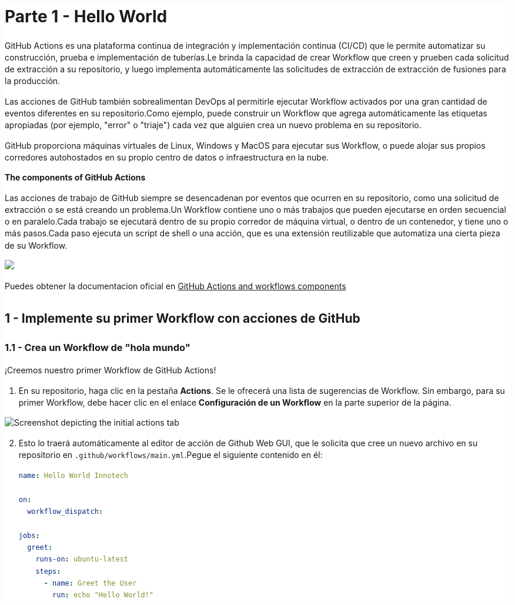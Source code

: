 # Parte 1 - Hello World

GitHub Actions es una plataforma continua de integración y implementación continua (CI/CD) que le permite automatizar su construcción, prueba e implementación de tuberías.Le brinda la capacidad de crear Workflow que creen y prueben cada solicitud de extracción a su repositorio, y luego implementa automáticamente las solicitudes de extracción de extracción de fusiones para la producción.

Las acciones de GitHub también sobrealimentan DevOps al permitirle ejecutar Workflow activados por una gran cantidad de eventos diferentes en su repositorio.Como ejemplo, puede construir un Workflow que agrega automáticamente las etiquetas apropiadas (por ejemplo, "error" o "triaje") cada vez que alguien crea un nuevo problema en su repositorio.

GitHub proporciona máquinas virtuales de Linux, Windows y MacOS para ejecutar sus Workflow, o puede alojar sus propios corredores autohostados en su propio centro de datos o infraestructura en la nube.

**The components of GitHub Actions**

Las acciones de trabajo de GitHub siempre se desencadenan por eventos que ocurren en su repositorio, como una solicitud de extracción o se está creando un problema.Un Workflow contiene uno o más trabajos que pueden ejecutarse en orden secuencial o en paralelo.Cada trabajo se ejecutará dentro de su propio corredor de máquina virtual, o dentro de un contenedor, y tiene uno o más pasos.Cada paso ejecuta un script de shell o una acción, que es una extensión reutilizable que automatiza una cierta pieza de su Workflow.

![](https://docs.github.com/assets/cb-25628/images/help/images/overview-actions-simple.png)

Puedes obtener la documentacion oficial en  [GitHub Actions and workflows components](https://docs.github.com/en/actions/learn-github-actions/understanding-github-actions#the-components-of-github-actions)

## 1 - Implemente su primer Workflow con acciones de GitHub

### 1.1 - Crea un Workflow de "hola mundo"

¡Creemos nuestro primer Workflow de GitHub Actions!

1. En su repositorio, haga clic en la pestaña **Actions**. Se le ofrecerá una lista de sugerencias de Workflow. Sin embargo, para su primer Workflow, debe hacer clic en el enlace **Configuración de un Workflow** en la parte superior de la página.

  ![Screenshot depicting the initial actions tab](./images/001/setup_new_workflow.png)

2. Esto lo traerá automáticamente al editor de acción de Github Web GUI, que le solicita que cree un nuevo archivo en su repositorio en `.github/workflows/main.yml`.Pegue el siguiente contenido en él:

    ```yml
    name: Hello World Innotech

    on:
      workflow_dispatch:

    jobs:
      greet:
        runs-on: ubuntu-latest
        steps:
          - name: Greet the User
            run: echo "Hello World!"
    ```
